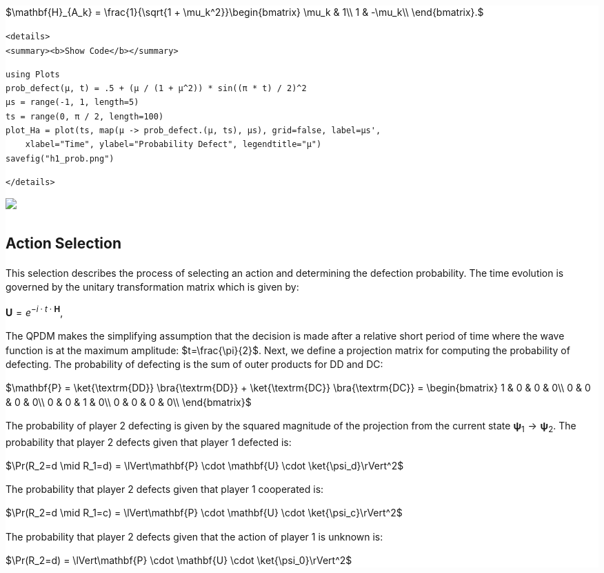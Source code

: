 $\mathbf{H}_{A_k} = \frac{1}{\sqrt{1 + \mu_k^2}}\begin{bmatrix}		
	\mu_k & 1\\
	1 & -\mu_k\\
\end{bmatrix}.$

```@raw html
<details>
<summary><b>Show Code</b></summary>
```
```@example h1_defect
using Plots 
prob_defect(μ, t) = .5 + (μ / (1 + μ^2)) * sin((π * t) / 2)^2
μs = range(-1, 1, length=5)
ts = range(0, π / 2, length=100)
plot_Ha = plot(ts, map(μ -> prob_defect.(μ, ts), μs), grid=false, label=μs', 
	xlabel="Time", ylabel="Probability Defect", legendtitle="μ")
savefig("h1_prob.png")
```
```@raw html
</details>
```
![](h1_prob.png)

## Action Selection 

This selection describes the process of selecting an action and determining the defection probability. The time evolution is governed by the unitary transformation matrix which is given by:

$\mathbf{U} = e^{-i \cdot t \cdot  \mathbf{H}},$

The QPDM makes the simplifying assumption that the decision is made after a relative short period of time where the wave function is at the maximum amplitude: $t=\frac{\pi}{2}$. Next, we define a projection matrix for computing the probability of defecting. The probability of defecting is the sum of outer products for DD and DC:  

$\mathbf{P} = \ket{\textrm{DD}} \bra{\textrm{DD}} + \ket{\textrm{DC}} \bra{\textrm{DC}} = \begin{bmatrix}		
	1 & 0 & 0 & 0\\
	0 & 0 & 0 & 0\\
	0 & 0 & 1 & 0\\
	0 & 0 & 0 & 0\\
\end{bmatrix}$

The probability of player 2 defecting is given by the squared magnitude of the projection from the current state $\boldsymbol{\psi}_1 \rightarrow \boldsymbol{\psi}_2$. The probability that player 2 defects given that player 1 defected is:

$\Pr(R_2=d \mid R_1=d) = \lVert\mathbf{P} \cdot \mathbf{U} \cdot  \ket{\psi_d}\rVert^2$

The probability that player 2 defects given that player 1 cooperated is:

$\Pr(R_2=d \mid R_1=c) = \lVert\mathbf{P} \cdot  \mathbf{U} \cdot  \ket{\psi_c}\rVert^2$

The probability that player 2 defects given that the action of player 1 is unknown is:

$\Pr(R_2=d) = \lVert\mathbf{P} \cdot  \mathbf{U} \cdot  \ket{\psi_0}\rVert^2$

